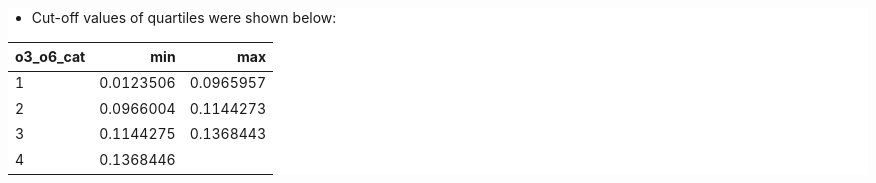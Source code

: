 <td style="text-align:left;">
</td>
</tr>
</tbody>
</table>

- Cut-off values of quartiles were shown below:

<table>
<thead>
<tr>
<th style="text-align:left;">
o3_o6_cat
</th>
<th style="text-align:right;">
min
</th>
<th style="text-align:right;">
max
</th>
</tr>
</thead>
<tbody>
<tr>
<td style="text-align:left;">
1
</td>
<td style="text-align:right;">
0.0123506
</td>
<td style="text-align:right;">
0.0965957
</td>
</tr>
<tr>
<td style="text-align:left;">
2
</td>
<td style="text-align:right;">
0.0966004
</td>
<td style="text-align:right;">
0.1144273
</td>
</tr>
<tr>
<td style="text-align:left;">
3
</td>
<td style="text-align:right;">
0.1144275
</td>
<td style="text-align:right;">
0.1368443
</td>
</tr>
<tr>
<td style="text-align:left;">
4
</td>
<td style="text-align:right;">
0.1368446
</td>
<td style="text-align:right;">
